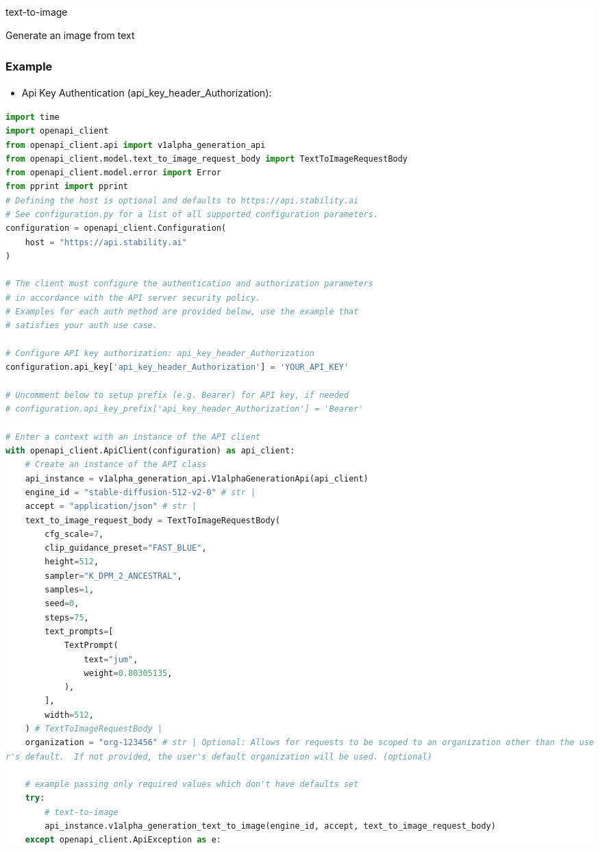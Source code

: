 text-to-image

Generate an image from text

### Example

* Api Key Authentication (api_key_header_Authorization):

```python
import time
import openapi_client
from openapi_client.api import v1alpha_generation_api
from openapi_client.model.text_to_image_request_body import TextToImageRequestBody
from openapi_client.model.error import Error
from pprint import pprint
# Defining the host is optional and defaults to https://api.stability.ai
# See configuration.py for a list of all supported configuration parameters.
configuration = openapi_client.Configuration(
    host = "https://api.stability.ai"
)

# The client must configure the authentication and authorization parameters
# in accordance with the API server security policy.
# Examples for each auth method are provided below, use the example that
# satisfies your auth use case.

# Configure API key authorization: api_key_header_Authorization
configuration.api_key['api_key_header_Authorization'] = 'YOUR_API_KEY'

# Uncomment below to setup prefix (e.g. Bearer) for API key, if needed
# configuration.api_key_prefix['api_key_header_Authorization'] = 'Bearer'

# Enter a context with an instance of the API client
with openapi_client.ApiClient(configuration) as api_client:
    # Create an instance of the API class
    api_instance = v1alpha_generation_api.V1alphaGenerationApi(api_client)
    engine_id = "stable-diffusion-512-v2-0" # str |  
    accept = "application/json" # str |  
    text_to_image_request_body = TextToImageRequestBody(
        cfg_scale=7,
        clip_guidance_preset="FAST_BLUE",
        height=512,
        sampler="K_DPM_2_ANCESTRAL",
        samples=1,
        seed=0,
        steps=75,
        text_prompts=[
            TextPrompt(
                text="jum",
                weight=0.80305135,
            ),
        ],
        width=512,
    ) # TextToImageRequestBody | 
    organization = "org-123456" # str | Optional: Allows for requests to be scoped to an organization other than the user's default.  If not provided, the user's default organization will be used. (optional)

    # example passing only required values which don't have defaults set
    try:
        # text-to-image
        api_instance.v1alpha_generation_text_to_image(engine_id, accept, text_to_image_request_body)
    except openapi_client.ApiException as e:
```